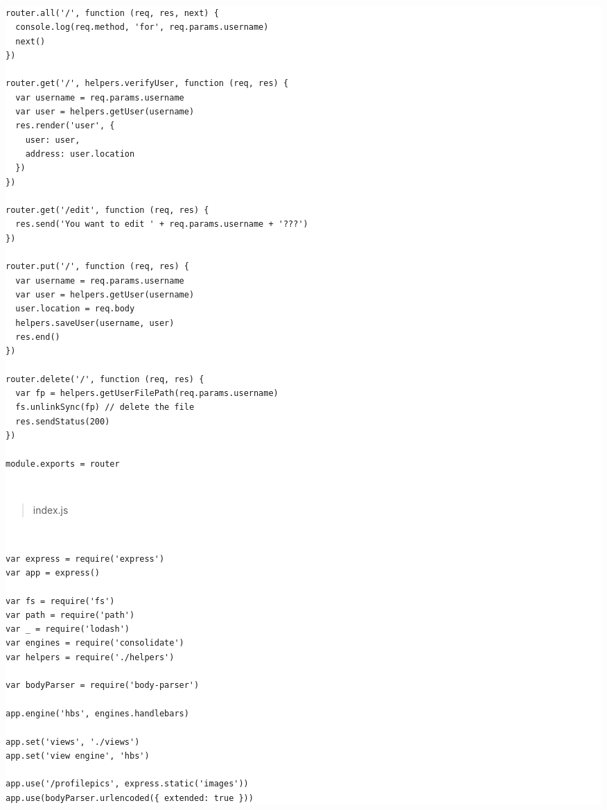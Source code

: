 	router.all('/', function (req, res, next) {
	  console.log(req.method, 'for', req.params.username)
	  next()
	})
	
	router.get('/', helpers.verifyUser, function (req, res) {
	  var username = req.params.username
	  var user = helpers.getUser(username)
	  res.render('user', {
	    user: user,
	    address: user.location
	  })
	})
	
	router.get('/edit', function (req, res) {
	  res.send('You want to edit ' + req.params.username + '???')
	})
	
	router.put('/', function (req, res) {
	  var username = req.params.username
	  var user = helpers.getUser(username)
	  user.location = req.body
	  helpers.saveUser(username, user)
	  res.end()
	})
	
	router.delete('/', function (req, res) {
	  var fp = helpers.getUserFilePath(req.params.username)
	  fs.unlinkSync(fp) // delete the file
	  res.sendStatus(200)
	})
	
	module.exports = router

<br>

> index.js

<br>

	var express = require('express')
	var app = express()
	
	var fs = require('fs')
	var path = require('path')
	var _ = require('lodash')
	var engines = require('consolidate')
	var helpers = require('./helpers')
	
	var bodyParser = require('body-parser')
	
	app.engine('hbs', engines.handlebars)
	
	app.set('views', './views')
	app.set('view engine', 'hbs')
	
	app.use('/profilepics', express.static('images'))
	app.use(bodyParser.urlencoded({ extended: true }))
	